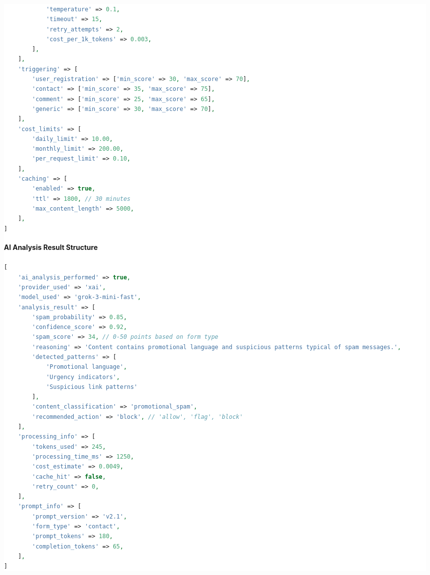 ```php
            'temperature' => 0.1,
            'timeout' => 15,
            'retry_attempts' => 2,
            'cost_per_1k_tokens' => 0.003,
        ],
    ],
    'triggering' => [
        'user_registration' => ['min_score' => 30, 'max_score' => 70],
        'contact' => ['min_score' => 35, 'max_score' => 75],
        'comment' => ['min_score' => 25, 'max_score' => 65],
        'generic' => ['min_score' => 30, 'max_score' => 70],
    ],
    'cost_limits' => [
        'daily_limit' => 10.00,
        'monthly_limit' => 200.00,
        'per_request_limit' => 0.10,
    ],
    'caching' => [
        'enabled' => true,
        'ttl' => 1800, // 30 minutes
        'max_content_length' => 5000,
    ],
]
```

#### AI Analysis Result Structure
```php
[
    'ai_analysis_performed' => true,
    'provider_used' => 'xai',
    'model_used' => 'grok-3-mini-fast',
    'analysis_result' => [
        'spam_probability' => 0.85,
        'confidence_score' => 0.92,
        'spam_score' => 34, // 0-50 points based on form type
        'reasoning' => 'Content contains promotional language and suspicious patterns typical of spam messages.',
        'detected_patterns' => [
            'Promotional language',
            'Urgency indicators',
            'Suspicious link patterns'
        ],
        'content_classification' => 'promotional_spam',
        'recommended_action' => 'block', // 'allow', 'flag', 'block'
    ],
    'processing_info' => [
        'tokens_used' => 245,
        'processing_time_ms' => 1250,
        'cost_estimate' => 0.0049,
        'cache_hit' => false,
        'retry_count' => 0,
    ],
    'prompt_info' => [
        'prompt_version' => 'v2.1',
        'form_type' => 'contact',
        'prompt_tokens' => 180,
        'completion_tokens' => 65,
    ],
]
```
